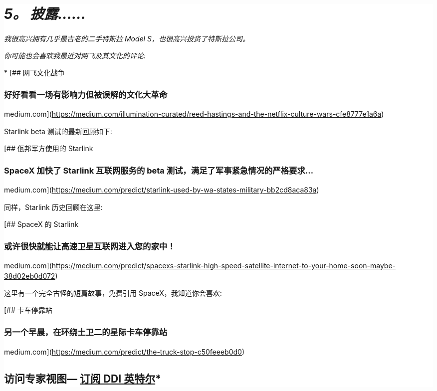 # ***5。** **披露……***

*我很高兴拥有几乎最古老的二手特斯拉 Model S，也很高兴投资了特斯拉公司。*

*你可能也会喜欢我最近对网飞及其文化的评论:*

*[](https://medium.com/illumination-curated/reed-hastings-and-the-netflix-culture-wars-cfe8777e1a6a) [## 网飞文化战争

### 好好看看一场有影响力但被误解的文化大革命

medium.com](https://medium.com/illumination-curated/reed-hastings-and-the-netflix-culture-wars-cfe8777e1a6a) 

Starlink beta 测试的最新回顾如下:

[](https://medium.com/predict/starlink-used-by-wa-states-military-bb2cd8aca83a) [## 佤邦军方使用的 Starlink

### SpaceX 加快了 Starlink 互联网服务的 beta 测试，满足了军事紧急情况的严格要求…

medium.com](https://medium.com/predict/starlink-used-by-wa-states-military-bb2cd8aca83a) 

同样，Starlink 历史回顾在这里:

[](https://medium.com/predict/spacexs-starlink-high-speed-satellite-internet-to-your-home-soon-maybe-38d02eb0d072) [## SpaceX 的 Starlink

### 或许很快就能让高速卫星互联网进入您的家中！

medium.com](https://medium.com/predict/spacexs-starlink-high-speed-satellite-internet-to-your-home-soon-maybe-38d02eb0d072) 

这里有一个完全古怪的短篇故事，免费引用 SpaceX，我知道你会喜欢:

[](https://medium.com/predict/the-truck-stop-c50feeeb0d0) [## 卡车停靠站

### 另一个早晨，在环绕土卫二的星际卡车停靠站

medium.com](https://medium.com/predict/the-truck-stop-c50feeeb0d0) 

## 访问专家视图— [订阅 DDI 英特尔](https://datadriveninvestor.com/ddi-intel)*